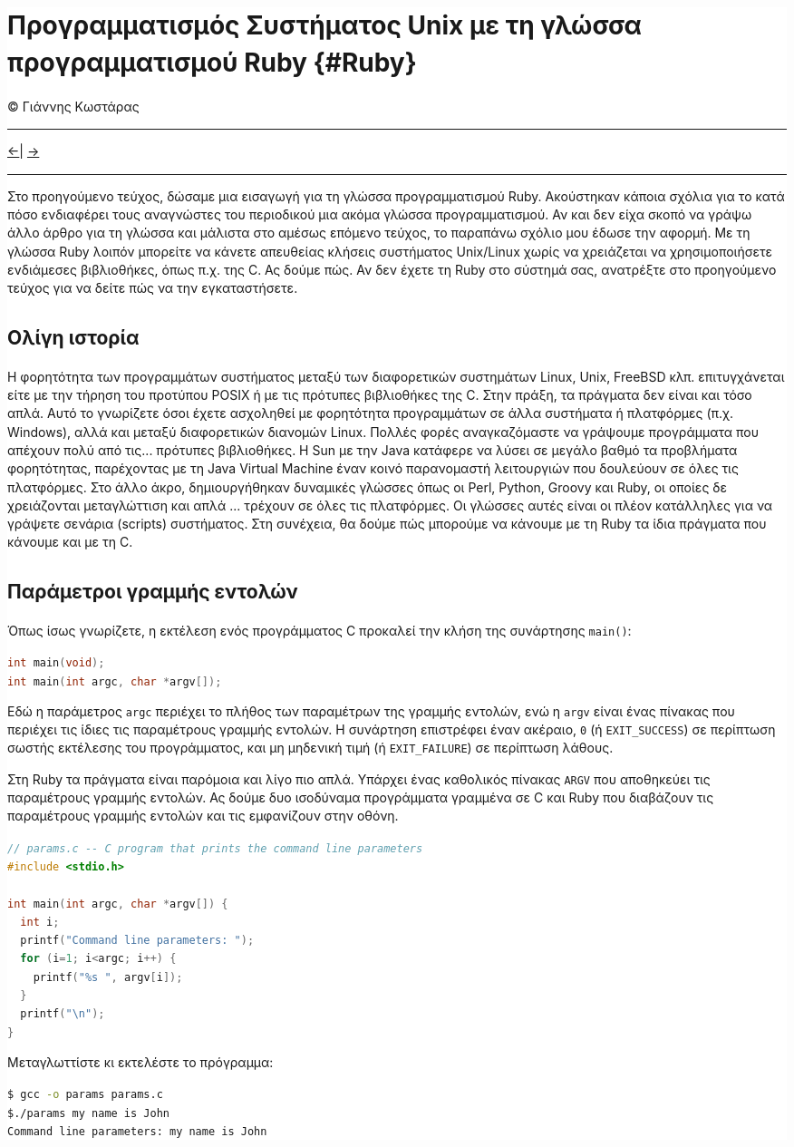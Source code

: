 # Προγραμματισμός Συστήματος Unix με τη γλώσσα προγραμματισμού Ruby {#Ruby}
© Γιάννης Κωστάρας

---

[<-](Ruby.md)| [->](RoR/README.md)

---

Στο προηγούμενο τεύχος, δώσαμε μια εισαγωγή για τη γλώσσα προγραμματισμού Ruby. Ακούστηκαν κάποια σχόλια  για το κατά πόσο ενδιαφέρει τους αναγνώστες του περιοδικού μια ακόμα γλώσσα προγραμματισμού. Αν και δεν είχα σκοπό να γράψω άλλο άρθρο για τη γλώσσα και μάλιστα στο αμέσως επόμενο τεύχος,  το παραπάνω σχόλιο μου έδωσε την αφορμή. Με τη γλώσσα Ruby λοιπόν μπορείτε να κάνετε απευθείας κλήσεις συστήματος Unix/Linux χωρίς να χρειάζεται να χρησιμοποιήσετε ενδιάμεσες βιβλιοθήκες, όπως π.χ. της C. Ας δούμε πώς. Αν δεν έχετε τη Ruby στο σύστημά σας, ανατρέξτε στο προηγούμενο τεύχος για να δείτε πώς να την εγκαταστήσετε. 

## Ολίγη ιστορία
Η φορητότητα των προγραμμάτων συστήματος μεταξύ των διαφορετικών συστημάτων Linux, Unix, FreeBSD κλπ. επιτυγχάνεται είτε με την τήρηση του προτύπου POSIX ή με τις πρότυπες βιβλιοθήκες της C. Στην πράξη, τα πράγματα δεν είναι και τόσο απλά. Αυτό το  γνωρίζετε όσοι έχετε ασχοληθεί με φορητότητα προγραμμάτων σε άλλα συστήματα ή πλατφόρμες (π.χ. Windows), αλλά και μεταξύ διαφορετικών διανομών Linux. Πολλές φορές αναγκαζόμαστε να γράψουμε προγράμματα που απέχουν πολύ από τις... πρότυπες βιβλιοθήκες. Η Sun με την Java κατάφερε να λύσει σε μεγάλο βαθμό τα προβλήματα φορητότητας, παρέχοντας με τη Java Virtual Machine έναν κοινό παρανομαστή λειτουργιών που δουλεύουν σε όλες τις πλατφόρμες. Στο άλλο άκρο, δημιουργήθηκαν δυναμικές γλώσσες όπως οι Perl, Python, Groovy και Ruby, οι οποίες δε χρειάζονται μεταγλώττιση και απλά ... τρέχουν σε όλες τις πλατφόρμες. Οι γλώσσες αυτές είναι οι πλέον κατάλληλες για να γράψετε σενάρια (scripts) συστήματος. Στη συνέχεια, θα δούμε πώς μπορούμε να κάνουμε με τη Ruby τα ίδια πράγματα που κάνουμε και με τη C.

## Παράμετροι γραμμής εντολών
Όπως ίσως γνωρίζετε, η εκτέλεση ενός προγράμματος C προκαλεί την κλήση της συνάρτησης ```main()```:
```c
int main(void);
int main(int argc, char *argv[]);
```
Εδώ η παράμετρος ```argc``` περιέχει το πλήθος των παραμέτρων της γραμμής εντολών, ενώ η ```argv``` είναι ένας πίνακας που περιέχει τις ίδιες τις παραμέτρους γραμμής εντολών. Η συνάρτηση επιστρέφει έναν ακέραιο, ```0``` (ή  ```EXIT_SUCCESS```) σε περίπτωση σωστής εκτέλεσης του προγράμματος, και μη μηδενική τιμή (ή ```EXIT_FAILURE```) σε περίπτωση λάθους.

Στη Ruby τα πράγματα είναι παρόμοια και λίγο πιο απλά. Υπάρχει ένας καθολικός πίνακας ```ARGV``` που αποθηκεύει τις παραμέτρους γραμμής εντολών. Ας δούμε δυο ισοδύναμα προγράμματα γραμμένα σε C και Ruby που διαβάζουν τις παραμέτρους γραμμής εντολών και τις εμφανίζουν στην οθόνη.
```c
// params.c -- C program that prints the command line parameters
#include <stdio.h>

int main(int argc, char *argv[]) {
  int i;
  printf("Command line parameters: ");
  for (i=1; i<argc; i++) {
    printf("%s ", argv[i]);
  }
  printf("\n");
}
```
Μεταγλωττίστε κι εκτελέστε το πρόγραμμα:
```bash
$ gcc -o params params.c 
$./params my name is John 
Command line parameters: my name is John 
```